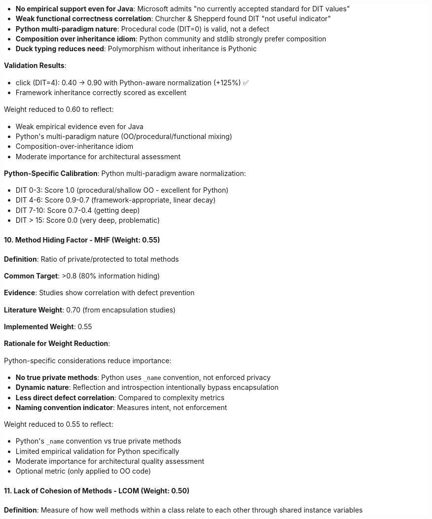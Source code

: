 - **No empirical support even for Java**: Microsoft admits "no currently accepted standard for DIT values"
- **Weak functional correctness correlation**: Churcher & Shepperd found DIT "not useful indicator"
- **Python multi-paradigm nature**: Procedural code (DIT=0) is valid, not a defect
- **Composition over inheritance idiom**: Python community and stdlib strongly prefer composition
- **Duck typing reduces need**: Polymorphism without inheritance is Pythonic

**Validation Results**:

- click (DIT=4): 0.40 → 0.90 with Python-aware normalization (+125%) ✅
- Framework inheritance correctly scored as excellent

Weight reduced to 0.60 to reflect:

- Weak empirical evidence even for Java
- Python's multi-paradigm nature (OO/procedural/functional mixing)
- Composition-over-inheritance idiom
- Moderate importance for architectural assessment

**Python-Specific Calibration**: Python multi-paradigm aware normalization:

- DIT 0-3: Score 1.0 (procedural/shallow OO - excellent for Python)
- DIT 4-6: Score 0.9-0.7 (framework-appropriate, linear decay)
- DIT 7-10: Score 0.7-0.4 (getting deep)
- DIT > 15: Score 0.0 (very deep, problematic)

#### 10. Method Hiding Factor - MHF (Weight: 0.55)

**Definition**: Ratio of private/protected to total methods

**Common Target**: >0.8 (80% information hiding)

**Evidence**: Studies show correlation with defect prevention

**Literature Weight**: 0.70 (from encapsulation studies)

**Implemented Weight**: 0.55

**Rationale for Weight Reduction**:

Python-specific considerations reduce importance:

- **No true private methods**: Python uses `_name` convention, not enforced privacy
- **Dynamic nature**: Reflection and introspection intentionally bypass encapsulation
- **Less direct defect correlation**: Compared to complexity metrics
- **Naming convention indicator**: Measures intent, not enforcement

Weight reduced to 0.55 to reflect:

- Python's `_name` convention vs true private methods
- Limited empirical validation for Python specifically
- Moderate importance for architectural quality assessment
- Optional metric (only applied to OO code)

#### 11. Lack of Cohesion of Methods - LCOM (Weight: 0.50)

**Definition**: Measure of how well methods within a class relate to each other through shared instance variables
